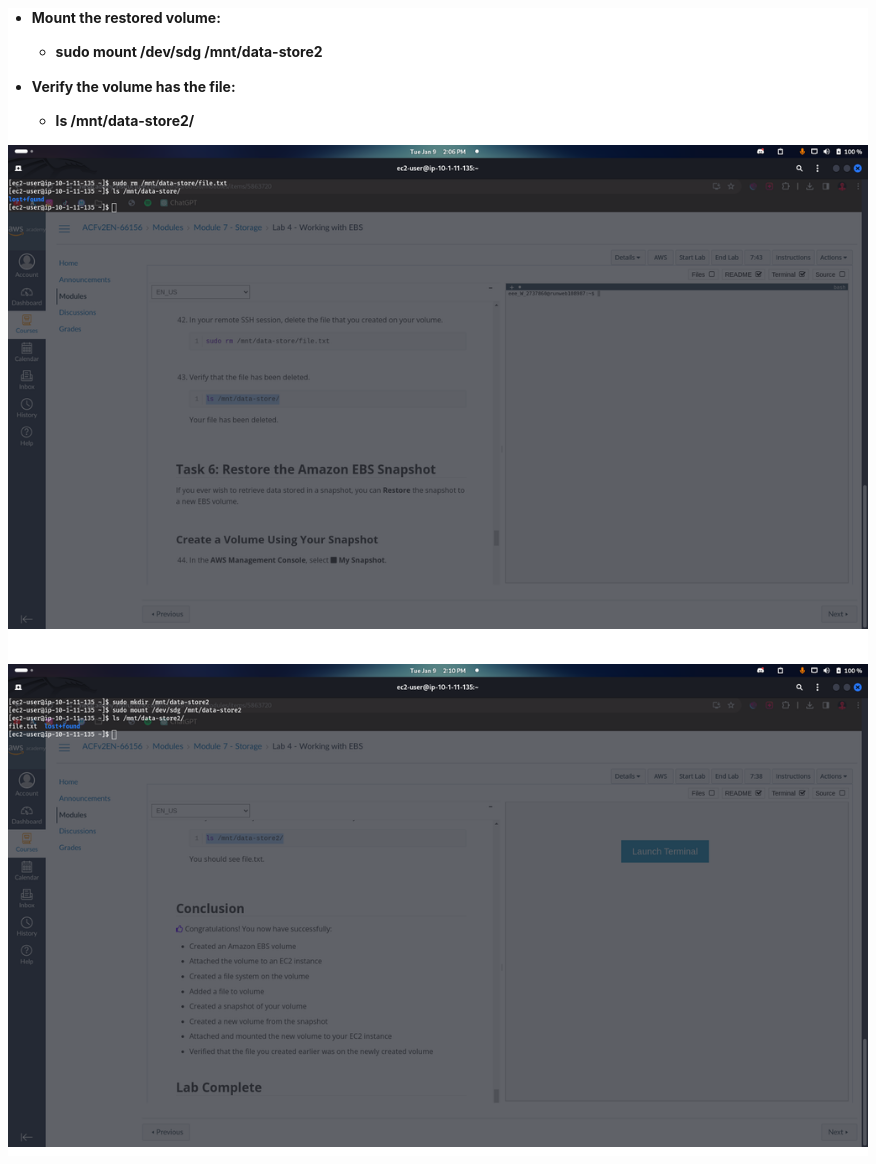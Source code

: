 


-   **Mount the restored volume:**

    -   **sudo mount /dev/sdg /mnt/data-store2**

-   **Verify the volume has the file:**

    -   **ls /mnt/data-store2/**

![](assets/aws/image20.png)

![](assets/aws/image21.png)
---
